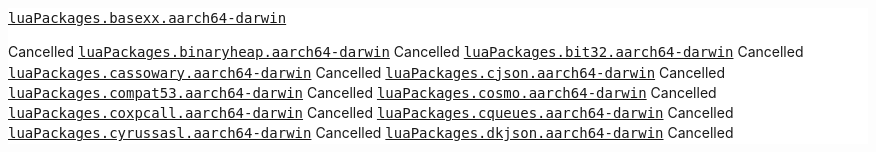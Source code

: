 <tt><a href='https://hydra.nixos.org/build/171585348'>luaPackages.basexx.aarch64-darwin</a></tt>
</td>
<td>Cancelled</td>
</tr>
<tr>
<td>
<tt><a href='https://hydra.nixos.org/build/171584982'>luaPackages.binaryheap.aarch64-darwin</a></tt>
</td>
<td>Cancelled</td>
</tr>
<tr>
<td>
<tt><a href='https://hydra.nixos.org/build/171584909'>luaPackages.bit32.aarch64-darwin</a></tt>
</td>
<td>Cancelled</td>
</tr>
<tr>
<td>
<tt><a href='https://hydra.nixos.org/build/171584868'>luaPackages.cassowary.aarch64-darwin</a></tt>
</td>
<td>Cancelled</td>
</tr>
<tr>
<td>
<tt><a href='https://hydra.nixos.org/build/171584893'>luaPackages.cjson.aarch64-darwin</a></tt>
</td>
<td>Cancelled</td>
</tr>
<tr>
<td>
<tt><a href='https://hydra.nixos.org/build/171585070'>luaPackages.compat53.aarch64-darwin</a></tt>
</td>
<td>Cancelled</td>
</tr>
<tr>
<td>
<tt><a href='https://hydra.nixos.org/build/171585319'>luaPackages.cosmo.aarch64-darwin</a></tt>
</td>
<td>Cancelled</td>
</tr>
<tr>
<td>
<tt><a href='https://hydra.nixos.org/build/171585226'>luaPackages.coxpcall.aarch64-darwin</a></tt>
</td>
<td>Cancelled</td>
</tr>
<tr>
<td>
<tt><a href='https://hydra.nixos.org/build/171585287'>luaPackages.cqueues.aarch64-darwin</a></tt>
</td>
<td>Cancelled</td>
</tr>
<tr>
<td>
<tt><a href='https://hydra.nixos.org/build/171585014'>luaPackages.cyrussasl.aarch64-darwin</a></tt>
</td>
<td>Cancelled</td>
</tr>
<tr>
<td>
<tt><a href='https://hydra.nixos.org/build/171585140'>luaPackages.dkjson.aarch64-darwin</a></tt>
</td>
<td>Cancelled</td>